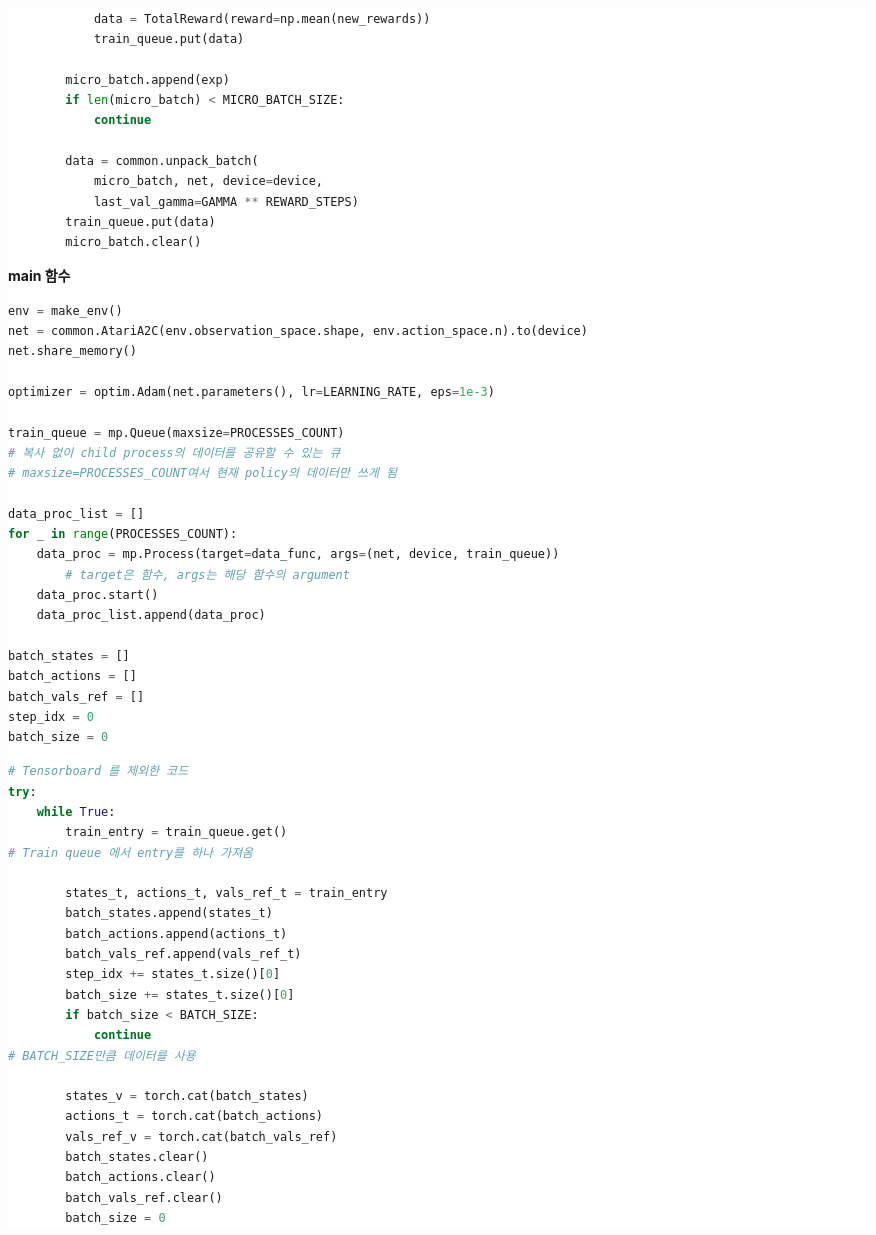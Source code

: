 ```python
            data = TotalReward(reward=np.mean(new_rewards))
            train_queue.put(data)

        micro_batch.append(exp)
        if len(micro_batch) < MICRO_BATCH_SIZE:
            continue

        data = common.unpack_batch(
            micro_batch, net, device=device,
            last_val_gamma=GAMMA ** REWARD_STEPS)
        train_queue.put(data)
        micro_batch.clear()
```

**main 함수**

```python
env = make_env()
net = common.AtariA2C(env.observation_space.shape, env.action_space.n).to(device)
net.share_memory()

optimizer = optim.Adam(net.parameters(), lr=LEARNING_RATE, eps=1e-3)

train_queue = mp.Queue(maxsize=PROCESSES_COUNT)
# 복사 없이 child process의 데이터를 공유할 수 있는 큐
# maxsize=PROCESSES_COUNT여서 현재 policy의 데이터만 쓰게 됨

data_proc_list = []
for _ in range(PROCESSES_COUNT):
    data_proc = mp.Process(target=data_func, args=(net, device, train_queue))
		# target은 함수, args는 해당 함수의 argument
    data_proc.start()
    data_proc_list.append(data_proc)

batch_states = []
batch_actions = []
batch_vals_ref = []
step_idx = 0
batch_size = 0
```

```python
# Tensorboard 를 제외한 코드
try:
    while True:
        train_entry = train_queue.get()
# Train queue 에서 entry를 하나 가져옴

        states_t, actions_t, vals_ref_t = train_entry
        batch_states.append(states_t)
        batch_actions.append(actions_t)
        batch_vals_ref.append(vals_ref_t)
        step_idx += states_t.size()[0]
        batch_size += states_t.size()[0]
        if batch_size < BATCH_SIZE:
            continue
# BATCH_SIZE만큼 데이터를 사용

        states_v = torch.cat(batch_states)
        actions_t = torch.cat(batch_actions)
        vals_ref_v = torch.cat(batch_vals_ref)
        batch_states.clear()
        batch_actions.clear()
        batch_vals_ref.clear()
        batch_size = 0
```